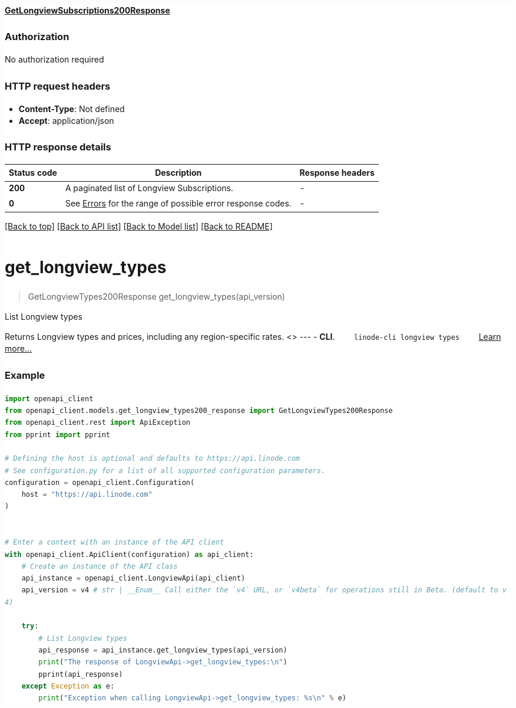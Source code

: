[**GetLongviewSubscriptions200Response**](GetLongviewSubscriptions200Response.md)

### Authorization

No authorization required

### HTTP request headers

 - **Content-Type**: Not defined
 - **Accept**: application/json

### HTTP response details

| Status code | Description | Response headers |
|-------------|-------------|------------------|
**200** | A paginated list of Longview Subscriptions. |  -  |
**0** | See [Errors](https://techdocs.akamai.com/linode-api/reference/errors) for the range of possible error response codes. |  -  |

[[Back to top]](#) [[Back to API list]](../README.md#documentation-for-api-endpoints) [[Back to Model list]](../README.md#documentation-for-models) [[Back to README]](../README.md)

# **get_longview_types**
> GetLongviewTypes200Response get_longview_types(api_version)

List Longview types

Returns Longview types and prices, including any region-specific rates.   <<LB>>  ---   - __CLI__.      ```     linode-cli longview types     ```      [Learn more...](https://www.linode.com/docs/products/tools/cli/get-started/)

### Example


```python
import openapi_client
from openapi_client.models.get_longview_types200_response import GetLongviewTypes200Response
from openapi_client.rest import ApiException
from pprint import pprint

# Defining the host is optional and defaults to https://api.linode.com
# See configuration.py for a list of all supported configuration parameters.
configuration = openapi_client.Configuration(
    host = "https://api.linode.com"
)


# Enter a context with an instance of the API client
with openapi_client.ApiClient(configuration) as api_client:
    # Create an instance of the API class
    api_instance = openapi_client.LongviewApi(api_client)
    api_version = v4 # str | __Enum__ Call either the `v4` URL, or `v4beta` for operations still in Beta. (default to v4)

    try:
        # List Longview types
        api_response = api_instance.get_longview_types(api_version)
        print("The response of LongviewApi->get_longview_types:\n")
        pprint(api_response)
    except Exception as e:
        print("Exception when calling LongviewApi->get_longview_types: %s\n" % e)
```
